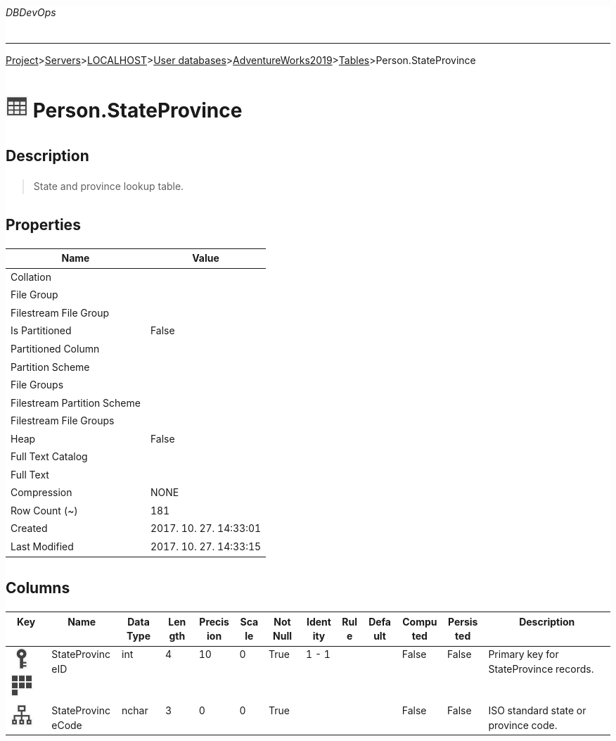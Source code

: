 ###### DBDevOps
___
[Project](../../../../../startpage.md)>[Servers](../../../../Servers.md)>[LOCALHOST](../../../LOCALHOST.md)>[User databases](../../UserDatabases.md)>[AdventureWorks2019](../AdventureWorks2019.md)>[Tables](Tables.md)>Person.StateProvince


# ![logo](../../../../../Images/table.svg) Person.StateProvince

## <a name="#Description"></a>Description
> State and province lookup table.
## <a name="#Properties"></a>Properties
|Name|Value|
|---|---|
|Collation||
|File Group||
|Filestream File Group||
|Is Partitioned|False|
|Partitioned Column||
|Partition Scheme||
|File Groups||
|Filestream Partition Scheme||
|Filestream File Groups||
|Heap|False|
|Full Text Catalog||
|Full Text||
|Compression|NONE|
|Row Count (~)|181|
|Created|2017. 10. 27. 14:33:01|
|Last Modified|2017. 10. 27. 14:33:15|


## <a name="#Columns"></a>Columns
|Key|Name|Data Type|Length|Precision|Scale|Not Null|Identity|Rule|Default|Computed|Persisted|Description
|---|---|---|---|---|---|---|---|---|---|---|---|---
|[![Primary Key PK_StateProvince_StateProvinceID](../../../../../Images/primarykey.svg)](#Indexes)[![Cluster Key PK_StateProvince_StateProvinceID](../../../../../Images/Cluster.svg)](#Indexes)|StateProvinceID|int|4|10|0|True|1 - 1|||False|False|Primary key for StateProvince records.|
|[![Indexes AK_StateProvince_StateProvinceCode_CountryRegionCode](../../../../../Images/index.svg)](#Indexes)|StateProvinceCode|nchar|3|0|0|True||||False|False|ISO standard state or province code.|